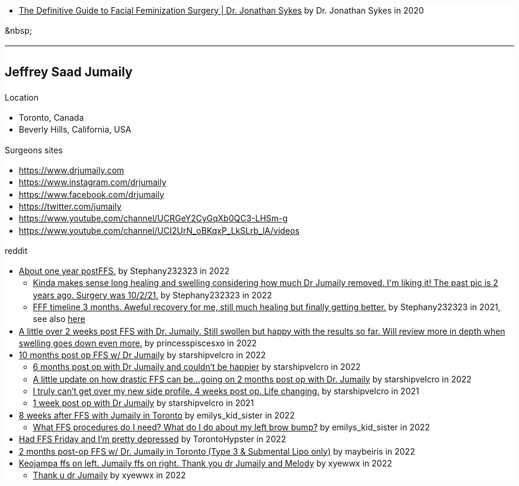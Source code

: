 * [The Definitive Guide to Facial Feminization Surgery | Dr. Jonathan Sykes](https://www.youtube.com/watch?v=GYy_LaqcbKY) by  Dr. Jonathan Sykes in 2020


&amp;nbsp;
*****
## Jeffrey Saad Jumaily

Location

* Toronto, Canada
* Beverly Hills, California, USA

Surgeons sites

* https://www.drjumaily.com
* https://www.instagram.com/drjumaily
* https://www.facebook.com/drjumaily
* https://twitter.com/jumaily
* https://www.youtube.com/channel/UCRGeY2CyGqXb0QC3-LHSm-g
* https://www.youtube.com/channel/UCI2UrN_oBKqxP_LkSLrb_lA/videos

reddit

* [About one year postFFS.](https://www.reddit.com/r/Transgender_Surgeries/comments/ybwbfg/about_one_year_postffs/) by Stephany232323 in 2022
    * [Kinda makes sense long healing and swelling considering how much Dr Jumaily removed. I'm liking it! The past pic is 2 years ago. Surgery was 10/2/21.](https://www.reddit.com/r/Transgender_Surgeries/comments/sglfwu/kinda_makes_sense_long_healing_and_swelling/) by Stephany232323 in 2022
    * [FFF timeline 3 months. Aweful recovery for me, still much healing but finally getting better.](https://www.reddit.com/r/Transgender_Surgeries/comments/rqox71/fff_timeline_3_months_aweful_recovery_for_me/) by Stephany232323 in 2021, see also [here](https://www.reddit.com/r/Transgender_Surgeries/comments/rr0nj1/best_ffs_surgeons_in_la/hqi1qyo/)
* [A little over 2 weeks post FFS with Dr. Jumaily. Still swollen but happy with the results so far. Will review more in depth when swelling goes down even more.](https://www.reddit.com/r/Transgender_Surgeries/comments/xeo16o/a_little_over_2_weeks_post_ffs_with_dr_jumaily/) by princesspiscesxo in 2022
* [10 months post op FFS w/ Dr Jumaily](https://www.reddit.com/r/Transgender_Surgeries/comments/xkl1jd/10_months_post_op_ffs_w_dr_jumaily/) by  starshipvelcro in 2022
    * [6 months post op with Dr Jumaily and couldn’t be happier](https://www.reddit.com/r/Transgender_Surgeries/comments/v8a9t6/6_months_post_op_with_dr_jumaily_and_couldnt_be/) by starshipvelcro in 2022
    * [A little update on how drastic FFS can be…going on 2 months post op with Dr. Jumaily](https://www.reddit.com/r/Transgender_Surgeries/comments/sec7im/a_little_update_on_how_drastic_ffs_can_begoing_on/) by starshipvelcro in 2022
    * [I truly can’t get over my new side profile. 4 weeks post op. Life changing.](https://www.reddit.com/r/Transgender_Surgeries/comments/rqsihx/i_truly_cant_get_over_my_new_side_profile_4_weeks/) by starshipvelcro in 2021
    * [1 week post op with Dr Jumaily](https://www.reddit.com/r/Transgender_Surgeries/comments/rbfdux/1_week_post_op_with_dr_jumaily/) by starshipvelcro in 2021
* [8 weeks after FFS with Jumaily in Toronto](https://www.reddit.com/r/Transgender_Surgeries/comments/w9wdmm/8_weeks_after_ffs_with_jumaily_in_toronto/) by emilys_kid_sister in 2022
    * [What FFS procedures do I need? What do I do about my left brow bump?](https://www.reddit.com/r/Transgender_Surgeries/comments/sd9o9g/what_ffs_procedures_do_i_need_what_do_i_do_about/) by emilys_kid_sister in 2022
* [Had FFS Friday and I’m pretty depressed](https://www.reddit.com/r/Transgender_Surgeries/comments/w7bztw/had_ffs_friday_and_im_pretty_depressed/) by TorontoHypster in 2022
* [2 months post-op FFS w/ Dr. Jumaily in Toronto (Type 3 &amp; Submental Lipo only)](https://www.reddit.com/r/Transgender_Surgeries/comments/vdz6sp/2_months_postop_ffs_w_dr_jumaily_in_toronto_type/) by maybeiris in 2022
* [Keojampa ffs on left. Jumaily ffs on right. Thank you dr Jumaily and Melody](https://www.reddit.com/r/Transgender_Surgeries/comments/uov9mu/keojampa_ffs_on_left_jumaily_ffs_on_right_thank/) by xyewwx in 2022
    * [Thank u dr Jumaily](https://www.reddit.com/r/Transgender_Surgeries/comments/tp8o1o/thank_u_dr_jumaily/) by xyewwx in 2022